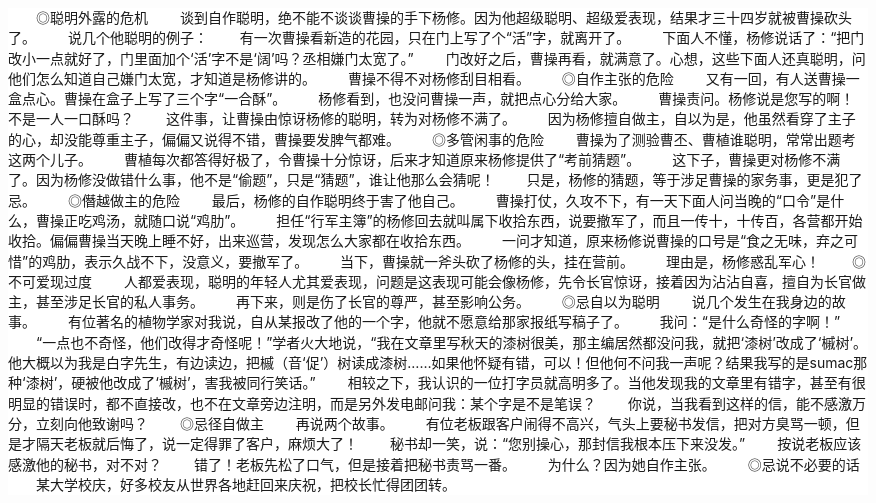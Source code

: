 
　　◎聪明外露的危机
　　谈到自作聪明，绝不能不谈谈曹操的手下杨修。因为他超级聪明、超级爱表现，结果才三十四岁就被曹操砍头了。
　　说几个他聪明的例子：
　　有一次曹操看新造的花园，只在门上写了个“活”字，就离开了。
　　下面人不懂，杨修说话了：“把门改小一点就好了，门里面加个‘活’字不是‘阔’吗？丞相嫌门太宽了。”
　　门改好之后，曹操再看，就满意了。心想，这些下面人还真聪明，问他们怎么知道自己嫌门太宽，才知道是杨修讲的。
　　曹操不得不对杨修刮目相看。
　　◎自作主张的危险
　　又有一回，有人送曹操一盒点心。曹操在盒子上写了三个字“一合酥”。
　　杨修看到，也没问曹操一声，就把点心分给大家。
　　曹操责问。杨修说是您写的啊！不是一人一口酥吗？
　　这件事，让曹操由惊讶杨修的聪明，转为对杨修不满了。
　　因为杨修擅自做主，自以为是，他虽然看穿了主子的心，却没能尊重主子，偏偏又说得不错，曹操要发脾气都难。
　　◎多管闲事的危险
　　曹操为了测验曹丕、曹植谁聪明，常常出题考这两个儿子。
　　曹植每次都答得好极了，令曹操十分惊讶，后来才知道原来杨修提供了“考前猜题”。
　　这下子，曹操更对杨修不满了。因为杨修没做错什么事，他不是“偷题”，只是“猜题”，谁让他那么会猜呢！
　　只是，杨修的猜题，等于涉足曹操的家务事，更是犯了忌。
　　◎僭越做主的危险
　　最后，杨修的自作聪明终于害了他自己。
　　曹操打仗，久攻不下，有一天下面人问当晚的“口令”是什么，曹操正吃鸡汤，就随口说“鸡肋”。
　　担任“行军主簿”的杨修回去就叫属下收拾东西，说要撤军了，而且一传十，十传百，各营都开始收拾。偏偏曹操当天晚上睡不好，出来巡营，发现怎么大家都在收拾东西。
　　一问才知道，原来杨修说曹操的口号是“食之无味，弃之可惜”的鸡肋，表示久战不下，没意义，要撤军了。
　　当下，曹操就一斧头砍了杨修的头，挂在营前。
　　理由是，杨修惑乱军心！
　　◎不可爱现过度
　　人都爱表现，聪明的年轻人尤其爱表现，问题是这表现可能会像杨修，先令长官惊讶，接着因为沾沾自喜，擅自为长官做主，甚至涉足长官的私人事务。
　　再下来，则是伤了长官的尊严，甚至影响公务。
　　◎忌自以为聪明
　　说几个发生在我身边的故事。
　　有位著名的植物学家对我说，自从某报改了他的一个字，他就不愿意给那家报纸写稿子了。
　　我问：“是什么奇怪的字啊！”
　　“一点也不奇怪，他们改得才奇怪呢！”学者火大地说，“我在文章里写秋天的漆树很美，那主编居然都没问我，就把‘漆树’改成了‘槭树’。他大概以为我是白字先生，有边读边，把槭（音‘促’）树读成漆树……如果他怀疑有错，可以！但他何不问我一声呢？结果我写的是sumac那种‘漆树’，硬被他改成了‘槭树’，害我被同行笑话。”
　　相较之下，我认识的一位打字员就高明多了。当他发现我的文章里有错字，甚至有很明显的错误时，都不直接改，也不在文章旁边注明，而是另外发电邮问我：某个字是不是笔误？
　　你说，当我看到这样的信，能不感激万分，立刻向他致谢吗？
　　◎忌径自做主
　　再说两个故事。
　　有位老板跟客户闹得不高兴，气头上要秘书发信，把对方臭骂一顿，但是才隔天老板就后悔了，说一定得罪了客户，麻烦大了！
　　秘书却一笑，说：“您别操心，那封信我根本压下来没发。”
　　按说老板应该感激他的秘书，对不对？
　　错了！老板先松了口气，但是接着把秘书责骂一番。
　　为什么？因为她自作主张。
　　◎忌说不必要的话
　　某大学校庆，好多校友从世界各地赶回来庆祝，把校长忙得团团转。
